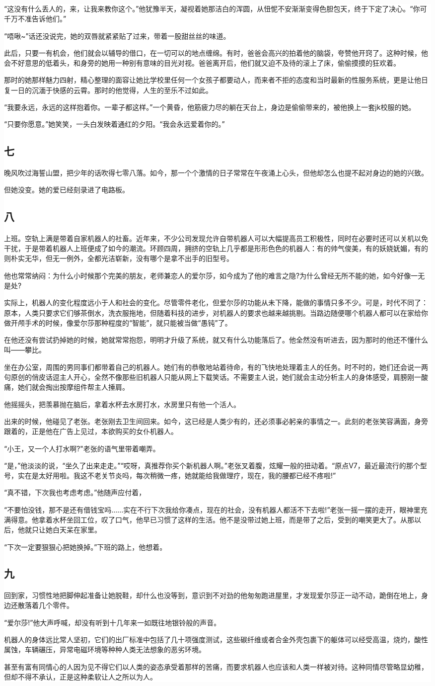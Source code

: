   “这没有什么丢人的，来，让我来教你这个。”他犹豫半天，凝视着她那洁白的浑圆，从忸怩不安渐渐变得色胆包天，终于下定了决心。“你可千万不准告诉他们。”

  “唔啾~”话还没说完，她的双唇就紧紧贴了过来，带着一股甜丝丝的味道。

  此后，只要一有机会，他们就会以辅导的借口，在一切可以的地点缠绵。有时，爸爸会高兴的拍着他的脑袋，夸赞他开窍了。这种时候，他会不好意思的低着头，和身旁的她用一种别有意味的目光对视。爸爸离开后，他们就又迫不及待的滚上了床，偷偷摸摸的狂欢着。

  那时的她那样魅力四射，精心整理的面容让她比学校里任何一个女孩子都要动人，而来者不拒的态度和当时最新的性服务系统，更是让他日复一日的沉湎于快感的云霄。那时的他觉得，人生的至乐不过如此。

  “我要永远，永远的这样抱着你。一辈子都这样。”一个黄昏，他筋疲力尽的躺在天台上，身边是偷偷带来的，被他换上一套jk校服的她。

  “只要你愿意。”她笑笑，一头白发映着通红的夕阳。“我会永远爱着你的。”

## 七

  晚风吹过海誓山盟，把少年的话吹得七零八落。如今，那一个个激情的日子常常在午夜涌上心头，但他却怎么也提不起对身边的她的兴致。

  但她没变。她的爱已经刻录进了电路板。

## 八

  上班。空轨上满是带着自家机器人的社畜。近年来，不少公司发现允许自带机器人可以大幅提高员工积极性，同时在必要时还可以关机以免干扰，于是带着机器人上班便成了如今的潮流。环顾四周，拥挤的空轨上几乎都是形形色色的机器人：有的帅气俊美，有的妖娆妩媚，有的则朴实无华，但无一例外，全都光洁崭新，没有哪个是拿不出手的旧型号。

  他也常常纳闷：为什么小时候那个完美的朋友，老师兼恋人的爱尔莎，如今成为了他的难言之隐?为什么曾经无所不能的她，如今好像一无是处?

  实际上，机器人的变化程度远小于人和社会的变化。尽管零件老化，但爱尔莎的功能从未下降，能做的事情只多不少。可是，时代不同了：原本，人类只要求它们够茶倒水，洗衣服拖地，但随着科技的进步，对机器人的要求也越来越挑剔。当路边随便哪个机器人都可以在家给你做开颅手术的时候，像爱尔莎那种程度的“智能”，就只能被当做“愚钝”了。

  在他还没有尝试扔掉她的时候，她就常常抱怨，明明才升级了系统，就又有什么功能落后了。他全然没有听进去，因为那时的他还不懂什么叫——攀比。

  坐在办公室，周围的男同事们都带着自己的机器人。她们有的恭敬地站着待命，有的飞快地处理着主人的任务。时不时的，她们还会说一两句原创的俏皮话逗主人开心，全然不像那些旧机器人只能从网上下载笑话。不需要主人说，她们就会主动分析主人的身体感受，肩膀刚一酸痛，她们就会掏出按摩组件帮主人捶肩。

  他摇摇头，把羡慕抛在脑后，拿着水杯去水房打水，水房里只有他一个活人。

  出来的时候，他碰见了老张。老张刚去卫生间回来。如今，这已经是人类少有的，还必须事必躬亲的事情之一。此刻的老张笑容满面，身旁跟着的，正是他在广告上见过，本欲购买的女仆机器人。

  “小王，又一个人打水啊?"老张的语气里带着嘲弄。

  “是，”他淡淡的说，“坐久了出来走走。”“哎呀，真推荐你买个新机器人啊。”老张叉着腹，炫耀一般的扭动着。“原点V7，最近最流行的那个型号，实在是太好用啦。我这不老关节炎吗，每次稍微一疼，她就能给我做理疗，现在，我的腰都已经不疼啦!”

  “真不错，下次我也考虑考虑。”他随声应付着，

  “不要怕没钱，那不是还有借钱宝吗……实在不行下次我给你凑点，现在的社会，没有机器人都活不下去啦!”老张一摇一摆的走开，眼神里充满得意。他拿着水杯坐回工位，叹了口气，他早已习惯了这样的生活。他不是没带过她上班，而是带了之后，受到的嘲笑更大了。从那以后，他就只让她白天呆在家里。
  
  “下次一定要狠狠心把她换掉。”下班的路上，他想着。

## 九

  回到家，习惯性地把脚伸起准备让她脱鞋，却什么也没等到，意识到不对劲的他匆匆跑进屋里，才发现爱尔莎正一动不动，跪倒在地上，身边还散落着几个零件。

  “爱尔莎!”他大声呼喊，却没有听到十几年来一如既往地银铃般的声音。

  机器人的身体远比常人坚初，它们的出厂标准中包括了几十项强度测试，这些碳纤维或者合金外壳包裹下的躯体可以经受高温，烧灼，酸性属蚀，车辆碾压，异常电磁环境等种种人类无法想象的恶劣环境。

  甚至有富有同情心的人因为见不得它们以人类的姿态承受着那样的苦痛，而要求机器人也应该和人类一样被对待。这种同情尽管略显幼稚，但却不得不承认，正是这种柔软让人之所以为人。
